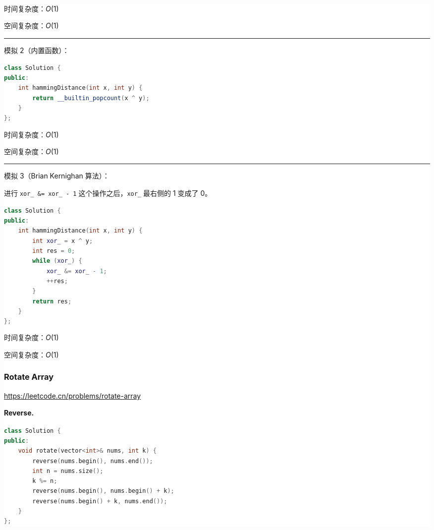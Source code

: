 时间复杂度：$O\left(1\right)$

空间复杂度：$O\left(1\right)$

------

模拟 2（内置函数）：

```c++
class Solution {
public:
    int hammingDistance(int x, int y) {
        return __builtin_popcount(x ^ y);
    }
};
```

时间复杂度：$O\left(1\right)$

空间复杂度：$O\left(1\right)$

------

模拟 3（Brian Kernighan 算法）：

进行 `xor_ &= xor_ - 1` 这个操作之后，`xor_` 最右侧的 1 变成了 0。

```c++
class Solution {
public:
    int hammingDistance(int x, int y) {
        int xor_ = x ^ y;
        int res = 0;
        while (xor_) {
            xor_ &= xor_ - 1;
            ++res;
        }
        return res;
    }
};
```

时间复杂度：$O\left(1\right)$

空间复杂度：$O\left(1\right)$

### Rotate Array

https://leetcode.cn/problems/rotate-array

**Reverse.**

```c++
class Solution {
public:
    void rotate(vector<int>& nums, int k) {
        reverse(nums.begin(), nums.end());
        int n = nums.size();
        k %= n;
        reverse(nums.begin(), nums.begin() + k);
        reverse(nums.begin() + k, nums.end());
    }
};
```
